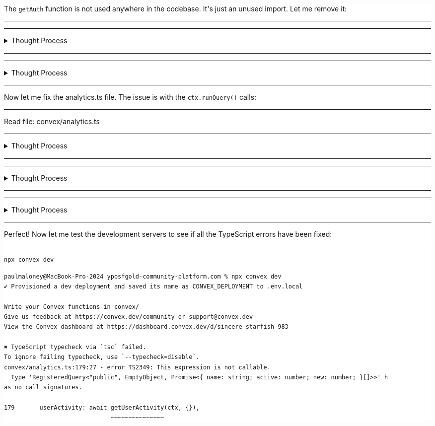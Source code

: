 The `getAuth` function is not used anywhere in the codebase. It's just an unused import. Let me remove it:

---



---

<think><details><summary>Thought Process</summary></details></think>

---



---

<think><details><summary>Thought Process</summary></details></think>

---

Now let me fix the analytics.ts file. The issue is with the `ctx.runQuery()` calls:

---

Read file: convex/analytics.ts

---

<think><details><summary>Thought Process</summary></details></think>

---



---

<think><details><summary>Thought Process</summary></details></think>

---



---

<think><details><summary>Thought Process</summary></details></think>

---

Perfect! Now let me test the development servers to see if all the TypeScript errors have been fixed:

---

```bash
npx convex dev
```

```
paulmaloney@MacBook-Pro-2024 yposfgold-community-platform.com % npx convex dev
✔ Provisioned a dev deployment and saved its name as CONVEX_DEPLOYMENT to .env.local

Write your Convex functions in convex/
Give us feedback at https://convex.dev/community or support@convex.dev
View the Convex dashboard at https://dashboard.convex.dev/d/sincere-starfish-983

✖ TypeScript typecheck via `tsc` failed.
To ignore failing typecheck, use `--typecheck=disable`.
convex/analytics.ts:179:27 - error TS2349: This expression is not callable.
  Type 'RegisteredQuery<"public", EmptyObject, Promise<{ name: string; active: number; new: number; }[]>>' h
as no call signatures.

179       userActivity: await getUserActivity(ctx, {}),
                              ~~~~~~~~~~~~~~~
```